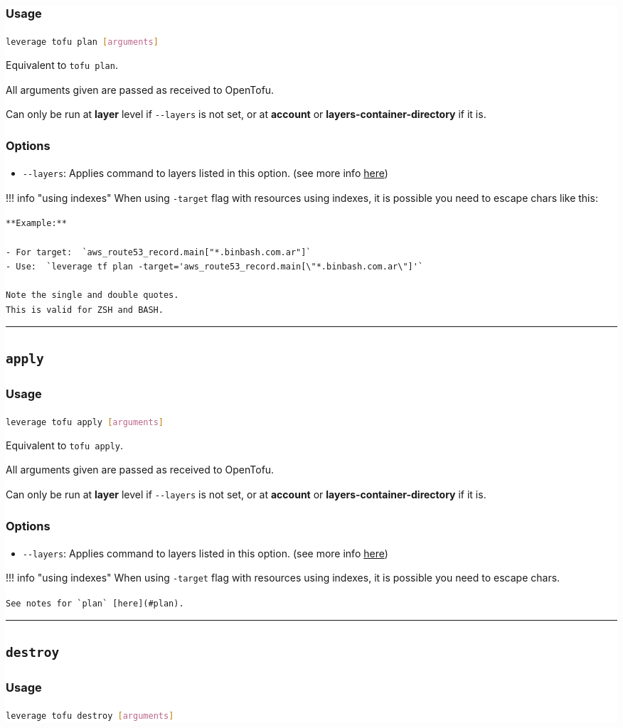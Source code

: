 ### Usage
``` bash
leverage tofu plan [arguments]
```

Equivalent to `tofu plan`.

All arguments given are passed as received to OpenTofu.

Can only be run at **layer** level if `--layers` is not set, or at **account** or **layers-container-directory** if it is.

### Options
* `--layers`: Applies command to layers listed in this option. (see more info [here](./layers))

!!! info "using indexes"
    When using `-target` flag with resources using indexes, it is possible you need to escape chars like this:

    **Example:**

    - For target:  `aws_route53_record.main["*.binbash.com.ar"]`
    - Use:  `leverage tf plan -target='aws_route53_record.main[\"*.binbash.com.ar\"]'`

    Note the single and double quotes. 
    This is valid for ZSH and BASH.

---
## `apply`

### Usage
``` bash
leverage tofu apply [arguments]
```

Equivalent to `tofu apply`.

All arguments given are passed as received to OpenTofu.

Can only be run at **layer** level if `--layers` is not set, or at **account** or **layers-container-directory** if it is.

### Options
* `--layers`: Applies command to layers listed in this option. (see more info [here](./layers))

!!! info "using indexes"
    When using `-target` flag with resources using indexes, it is possible you need to escape chars.

    See notes for `plan` [here](#plan).

---
## `destroy`

### Usage
``` bash
leverage tofu destroy [arguments]
```
